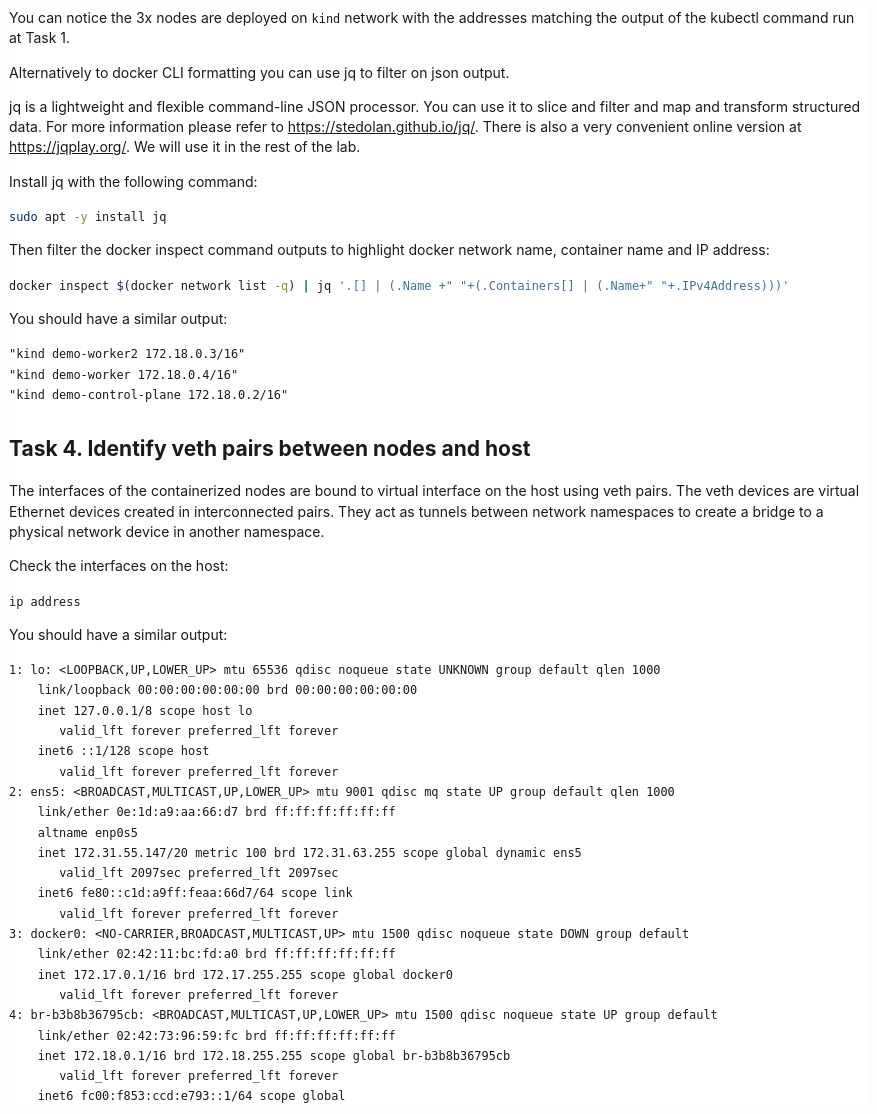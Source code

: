 You can notice the 3x nodes are deployed on `kind` network with the addresses matching the output of the kubectl command run at Task 1.

Alternatively to docker CLI formatting you can use jq to filter on json output.

jq is a lightweight and flexible command-line JSON processor. You can use it to slice and filter and map and transform structured data. For more information please refer to <https://stedolan.github.io/jq/>. There is also a very convenient online version at <https://jqplay.org/>. We will use it in the rest of the lab.

Install jq with the following command:

```bash
sudo apt -y install jq
```

Then filter the docker inspect command outputs to highlight docker network name, container name and IP address:

```bash
docker inspect $(docker network list -q) | jq '.[] | (.Name +" "+(.Containers[] | (.Name+" "+.IPv4Address)))'
```

You should have a similar output:

```console
"kind demo-worker2 172.18.0.3/16"
"kind demo-worker 172.18.0.4/16"
"kind demo-control-plane 172.18.0.2/16"
```


## Task 4. Identify veth pairs between nodes and host

The interfaces of the containerized nodes are bound to virtual interface on the host using veth pairs. The veth devices are virtual Ethernet devices created in interconnected pairs.  They act as tunnels between network namespaces to create a bridge to a physical network device in another namespace.

Check the interfaces on the host:

```bash
ip address
```

You should have a similar output:

```console
1: lo: <LOOPBACK,UP,LOWER_UP> mtu 65536 qdisc noqueue state UNKNOWN group default qlen 1000
    link/loopback 00:00:00:00:00:00 brd 00:00:00:00:00:00
    inet 127.0.0.1/8 scope host lo
       valid_lft forever preferred_lft forever
    inet6 ::1/128 scope host 
       valid_lft forever preferred_lft forever
2: ens5: <BROADCAST,MULTICAST,UP,LOWER_UP> mtu 9001 qdisc mq state UP group default qlen 1000
    link/ether 0e:1d:a9:aa:66:d7 brd ff:ff:ff:ff:ff:ff
    altname enp0s5
    inet 172.31.55.147/20 metric 100 brd 172.31.63.255 scope global dynamic ens5
       valid_lft 2097sec preferred_lft 2097sec
    inet6 fe80::c1d:a9ff:feaa:66d7/64 scope link 
       valid_lft forever preferred_lft forever
3: docker0: <NO-CARRIER,BROADCAST,MULTICAST,UP> mtu 1500 qdisc noqueue state DOWN group default 
    link/ether 02:42:11:bc:fd:a0 brd ff:ff:ff:ff:ff:ff
    inet 172.17.0.1/16 brd 172.17.255.255 scope global docker0
       valid_lft forever preferred_lft forever
4: br-b3b8b36795cb: <BROADCAST,MULTICAST,UP,LOWER_UP> mtu 1500 qdisc noqueue state UP group default 
    link/ether 02:42:73:96:59:fc brd ff:ff:ff:ff:ff:ff
    inet 172.18.0.1/16 brd 172.18.255.255 scope global br-b3b8b36795cb
       valid_lft forever preferred_lft forever
    inet6 fc00:f853:ccd:e793::1/64 scope global 
```